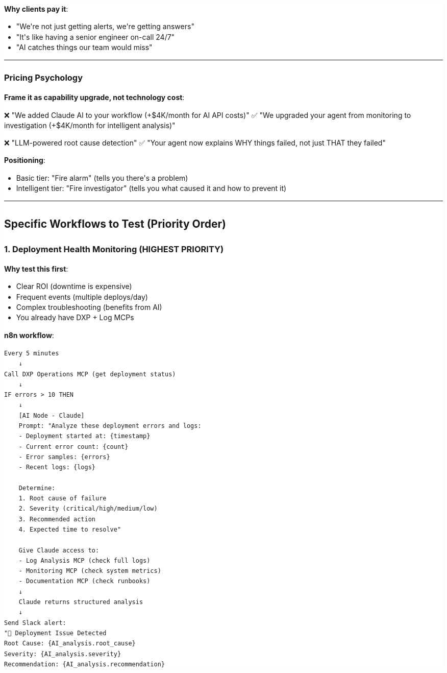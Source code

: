 **Why clients pay it**:
- "We're not just getting alerts, we're getting answers"
- "It's like having a senior engineer on-call 24/7"
- "AI catches things our team would miss"

---

### Pricing Psychology

**Frame it as capability upgrade, not technology cost**:

❌ "We added Claude AI to your workflow (+$4K/month for AI API costs)"
✅ "We upgraded your agent from monitoring to investigation (+$4K/month for intelligent analysis)"

❌ "LLM-powered root cause detection"
✅ "Your agent now explains WHY things failed, not just THAT they failed"

**Positioning**:
- Basic tier: "Fire alarm" (tells you there's a problem)
- Intelligent tier: "Fire investigator" (tells you what caused it and how to prevent it)

---

## Specific Workflows to Test (Priority Order)

### 1. Deployment Health Monitoring (HIGHEST PRIORITY)

**Why test this first**:
- Clear ROI (downtime is expensive)
- Frequent events (multiple deploys/day)
- Complex troubleshooting (benefits from AI)
- You already have DXP + Log MCPs

**n8n workflow**:
```
Every 5 minutes
    ↓
Call DXP Operations MCP (get deployment status)
    ↓
IF errors > 10 THEN
    ↓
    [AI Node - Claude]
    Prompt: "Analyze these deployment errors and logs:
    - Deployment started at: {timestamp}
    - Current error count: {count}
    - Error samples: {errors}
    - Recent logs: {logs}

    Determine:
    1. Root cause of failure
    2. Severity (critical/high/medium/low)
    3. Recommended action
    4. Expected time to resolve"

    Give Claude access to:
    - Log Analysis MCP (check full logs)
    - Monitoring MCP (check system metrics)
    - Documentation MCP (check runbooks)
    ↓
    Claude returns structured analysis
    ↓
Send Slack alert:
"🚨 Deployment Issue Detected
Root Cause: {AI_analysis.root_cause}
Severity: {AI_analysis.severity}
Recommendation: {AI_analysis.recommendation}
```